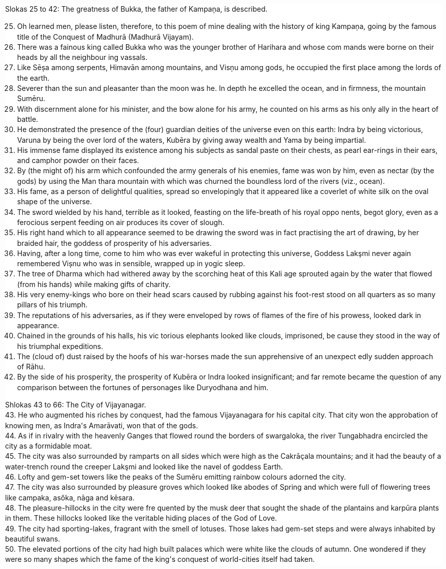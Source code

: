 Slokas 25 to 42: The greatness of Bukka, the father of Kampaņa, is described.

25. Oh learned men, please listen, therefore, to this poem of mine dealing with the history of king Kampaņa, going by the famous title of the Conquest of Madhurā (Madhurā Vijayam).  
26. There was a fainous king called Bukka who was the younger brother of Harihara and whose com mands were borne on their heads by all the neighbour ing vassals.  
27. Like Sēșa among serpents, Himavān among mountains, and Visņu among gods, he occupied the first place among the lords of the earth.
28. Severer than the sun and pleasanter than the moon was he. In depth he excelled the ocean, and in firmness, the mountain Sumēru.  
29. With discernment alone for his minister, and the bow alone for his army, he counted on his arms as his only ally in the heart of battle.  
30. He demonstrated the presence of the (four) guardian deities of the universe even on this earth: Indra by being victorious, Varuna by being the over lord of the waters, Kubēra by giving away wealth and Yama by being impartial.  
31. His immense fame displayed its existence among his subjects as sandal paste on their chests, as pearl ear-rings in their ears, and camphor powder on their faces.  
32. By (the might of) his arm which confounded the army generals of his enemies, fame was won by him, even as nectar (by the gods) by using the Man thara mountain with which was churned the boundless lord of the rivers (viz., ocean).  
33. His fame, as a person of delightful qualities, spread so envelopingly that it appeared like a coverlet of white silk on the oval shape of the universe.  
34. The sword wielded by his hand, terrible as it looked, feasting on the life-breath of his royal oppo nents, begot glory, even as a ferocious serpent feeding on air produces its cover of slough.  
35. His right hand which to all appearance seemed to be drawing the sword was in fact practising the art of drawing, by her braided hair, the goddess of prosperity of his adversaries.  
36. Having, after a long time, come to him who was ever wakeful in protecting this universe, Goddess Lakşmi never again remembered Vișnu who was in sensible, wrapped up in yogic sleep.  
37. The tree of Dharma which had withered away by the scorching heat of this Kali age sprouted again by the water that flowed (from his hands) while making gifts of charity.  
38. His very enemy-kings who bore on their head scars caused by rubbing against his foot-rest stood on all quarters as so many pillars of his triumph.  
39. The reputations of his adversaries, as if they were enveloped by rows of flames of the fire of his prowess, looked dark in appearance.  
40. Chained in the grounds of his halls, his vic torious elephants looked like clouds, imprisoned, be cause they stood in the way of his triumphal expeditions.  
41. The (cloud of) dust raised by the hoofs of his war-horses made the sun apprehensive of an unexpect edly sudden approach of Rāhu.  
42. By the side of his prosperity, the prosperity of Kubēra or Indra looked insignificant; and far remote became the question of any comparison between the fortunes of personages like Duryodhana and him.  

Shlokas 43 to 66: The City of Vijayanagar.  
43. He who augmented his riches by conquest, had the famous Vijayanagara for his capital city. That city won the approbation of knowing men, as Indra's Amarāvati, won that of the gods.  
44. As if in rivalry with the heavenly Ganges that flowed round the borders of swargaloka, the river Tungabhadra encircled the city as a formidable moat.  
45. The city was also surrounded by ramparts on all sides which were high as the Cakrāçala mountains; and it had the beauty of a water-trench round the creeper Lakşmi and looked like the navel of goddess Earth.  
46. Lofty and gem-set towers like the peaks of the Sumēru emitting rainbow colours adorned the city.  
47. The city was also surrounded by pleasure groves which looked like abodes of Spring and which were full of flowering trees like campaka, asőka, nāga and kēsara.  
48. The pleasure-hillocks in the city were fre quented by the musk deer that sought the shade of the plantains and karpūra plants in them. These hillocks looked like the veritable hiding places of the God of Love.  
49. The city had sporting-lakes, fragrant with the smell of lotuses. Those lakes had gem-set steps and were always inhabited by beautiful swans.  
50. The elevated portions of the city had high built palaces which were white like the clouds of autumn. One wondered if they were so many shapes which the fame of the king's conquest of world-cities itself had taken.  